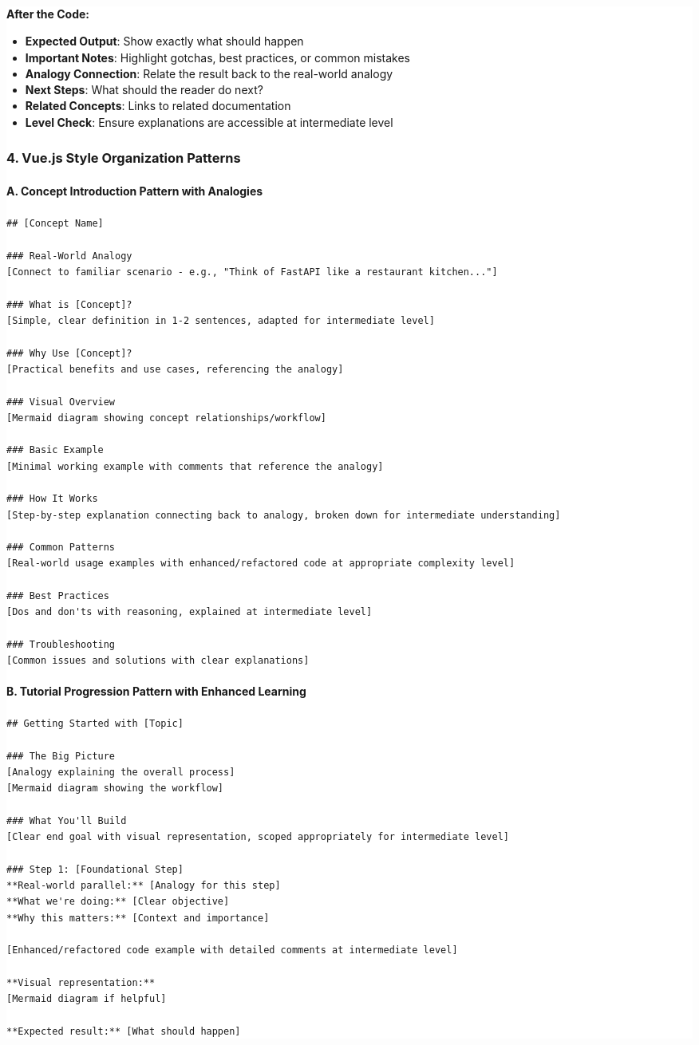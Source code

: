**After the Code:**
- **Expected Output**: Show exactly what should happen
- **Important Notes**: Highlight gotchas, best practices, or common mistakes
- **Analogy Connection**: Relate the result back to the real-world analogy
- **Next Steps**: What should the reader do next?
- **Related Concepts**: Links to related documentation
- **Level Check**: Ensure explanations are accessible at intermediate level

### 4. Vue.js Style Organization Patterns

#### A. Concept Introduction Pattern with Analogies
```
## [Concept Name]

### Real-World Analogy
[Connect to familiar scenario - e.g., "Think of FastAPI like a restaurant kitchen..."]

### What is [Concept]?
[Simple, clear definition in 1-2 sentences, adapted for intermediate level]

### Why Use [Concept]?
[Practical benefits and use cases, referencing the analogy]

### Visual Overview
[Mermaid diagram showing concept relationships/workflow]

### Basic Example
[Minimal working example with comments that reference the analogy]

### How It Works
[Step-by-step explanation connecting back to analogy, broken down for intermediate understanding]

### Common Patterns
[Real-world usage examples with enhanced/refactored code at appropriate complexity level]

### Best Practices
[Dos and don'ts with reasoning, explained at intermediate level]

### Troubleshooting
[Common issues and solutions with clear explanations]
```

#### B. Tutorial Progression Pattern with Enhanced Learning
```
## Getting Started with [Topic]

### The Big Picture
[Analogy explaining the overall process]
[Mermaid diagram showing the workflow]

### What You'll Build
[Clear end goal with visual representation, scoped appropriately for intermediate level]

### Step 1: [Foundational Step]
**Real-world parallel:** [Analogy for this step]
**What we're doing:** [Clear objective]
**Why this matters:** [Context and importance]

[Enhanced/refactored code example with detailed comments at intermediate level]

**Visual representation:**
[Mermaid diagram if helpful]

**Expected result:** [What should happen]
```